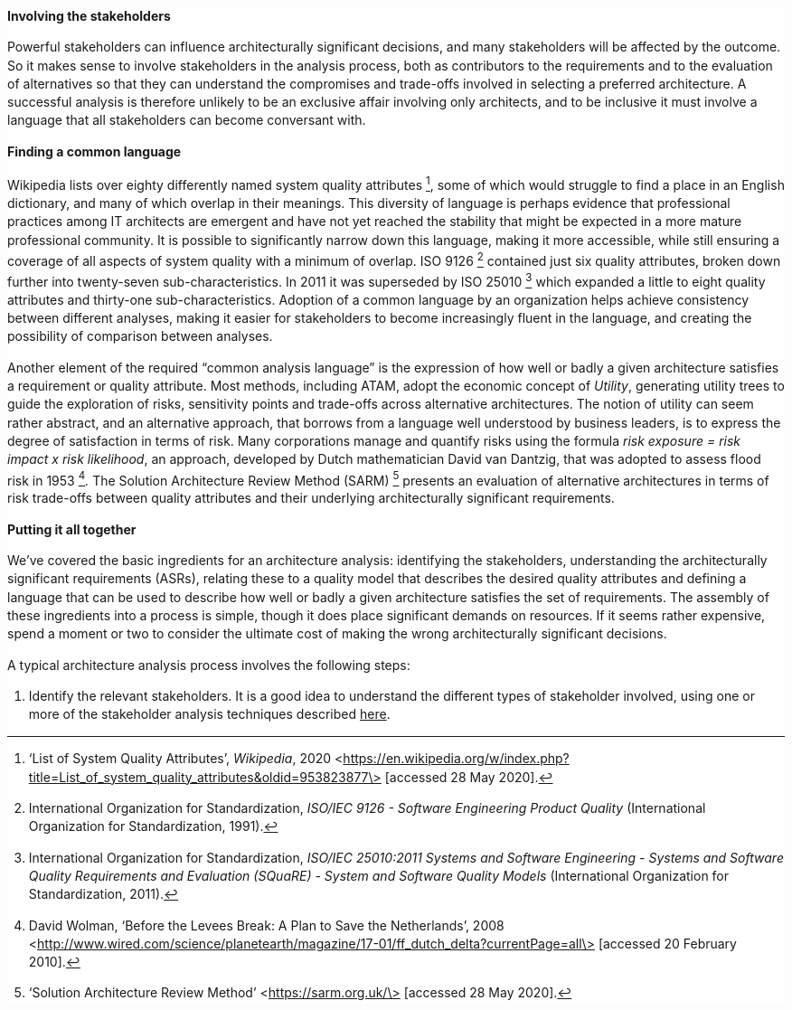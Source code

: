 [^4]: Mario Barbacci and others, *Quality Attributes* (Software Engineering Institute, Carnegie Mellon University, December 1995).

[^5]: Rick Kazman and others, ‘SAAM: A Method for Analyzing the Properties of Software Architectures’, 1994.

[^6]: Paul Clements, Rick Kazman, and Mark Klein, *Evaluating Software Architectures: Methods and Case Studies* (Addison Wesley, 2001), p. 211.

[^7]: P. Bengtsson and J. Bosch, ‘Scenario-Based Software Architecture Reengineering’, in *Software Reuse, 1998. Proceedings. Fifth International Conference On*, 1998, pp. 308–17 \<https://doi.org/10.1109/ICSR.1998.685756\>.

[^8]: P. Bengtsson and J. Bosch, ‘Architecture Level Prediction of Software Maintenance’, in *Software Maintenance and Reengineering, 1999. Proceedings of the Third European Conference On*, 1999, pp. 139–47 \<https://doi.org/10.1109/CSMR.1999.756691\>.

[^9]: J. C. Duenas, W. L. de Oliveira, and J. A. de la Puente, ‘A Software Architecture Evaluation Model’, in *Proceedings of the Second International ESPRIT ARES Workshop* (Las Palmas de Gran Canaria: Springer, 1998).

[^10]: Rick Kazman, Mark Klein, and Paul Clements, *ATAM: Method for Architecture Evaluation* (Software Engineering Institute, Carnegie Mellon University, August 2000).

**Involving the stakeholders**

Powerful stakeholders can influence architecturally significant decisions, and many stakeholders will be affected by the outcome. So it makes sense to involve stakeholders in the analysis process, both as contributors to the requirements and to the evaluation of alternatives so that they can understand the compromises and trade-offs involved in selecting a preferred architecture. A successful analysis is therefore unlikely to be an exclusive affair involving only architects, and to be inclusive it must involve a language that all stakeholders can become conversant with.

**Finding a common language**

Wikipedia lists over eighty differently named system quality attributes [^11], some of which would struggle to find a place in an English dictionary, and many of which overlap in their meanings. This diversity of language is perhaps evidence that professional practices among IT architects are emergent and have not yet reached the stability that might be expected in a more mature professional community. It is possible to significantly narrow down this language, making it more accessible, while still ensuring a coverage of all aspects of system quality with a minimum of overlap. ISO 9126 [^12] contained just six quality attributes, broken down further into twenty-seven sub-characteristics. In 2011 it was superseded by ISO 25010 [^13] which expanded a little to eight quality attributes and thirty-one sub-characteristics. Adoption of a common language by an organization helps achieve consistency between different analyses, making it easier for stakeholders to become increasingly fluent in the language, and creating the possibility of comparison between analyses.

[^11]: ‘List of System Quality Attributes’, *Wikipedia*, 2020 \<https://en.wikipedia.org/w/index.php?title=List_of_system_quality_attributes&oldid=953823877\> [accessed 28 May 2020].

[^12]: International Organization for Standardization, *ISO/IEC 9126 - Software Engineering Product Quality* (International Organization for Standardization, 1991).

[^13]: International Organization for Standardization, *ISO/IEC 25010:2011 Systems and Software Engineering - Systems and Software Quality Requirements and Evaluation (SQuaRE) - System and Software Quality Models* (International Organization for Standardization, 2011).

Another element of the required “common analysis language” is the expression of how well or badly a given architecture satisfies a requirement or quality attribute. Most methods, including ATAM, adopt the economic concept of *Utility*, generating utility trees to guide the exploration of risks, sensitivity points and trade-offs across alternative architectures. The notion of utility can seem rather abstract, and an alternative approach, that borrows from a language well understood by business leaders, is to express the degree of satisfaction in terms of risk. Many corporations manage and quantify risks using the formula *risk exposure = risk impact x risk likelihood*, an approach, developed by Dutch mathematician David van Dantzig, that was adopted to assess flood risk in 1953 [^14]*.* The Solution Architecture Review Method (SARM) [^15] presents an evaluation of alternative architectures in terms of risk trade-offs between quality attributes and their underlying architecturally significant requirements.

[^14]: David Wolman, ‘Before the Levees Break: A Plan to Save the Netherlands’, 2008 \<http://www.wired.com/science/planetearth/magazine/17-01/ff_dutch_delta?currentPage=all\> [accessed 20 February 2010].

[^15]: ‘Solution Architecture Review Method’ \<https://sarm.org.uk/\> [accessed 28 May 2020].

**Putting it all together**

We’ve covered the basic ingredients for an architecture analysis: identifying the stakeholders, understanding the architecturally significant requirements (ASRs), relating these to a quality model that describes the desired quality attributes and defining a language that can be used to describe how well or badly a given architecture satisfies the set of requirements. The assembly of these ingredients into a process is simple, though it does place significant demands on resources. If it seems rather expensive, spend a moment or two to consider the ultimate cost of making the wrong architecturally significant decisions.

A typical architecture analysis process involves the following steps:

1.  Identify the relevant stakeholders. It is a good idea to understand the different types of stakeholder involved, using one or more of the stakeholder analysis techniques described [here](https://itabok.iasaglobal.org/itabok3_0/Stakeholders/).

[^1]: Dewayne E. Perry and Alexander L. Wolf, ‘Foundations for the Study of Software Architecture’, *SIGSOFT Softw. Eng. Notes*, 17.4 (1992), 40–52 (p. 43) \<https://doi.org/10.1145/141874.141884\>.
[^2]: IEEE, ‘ISO/IEC/IEEE Systems and Software Engineering – Architecture Description’, *ISO/IEC/IEEE 42010:2011(E) (Revision of ISO/IEC 42010:2007 and IEEE Std 1471-2000)*, 2011, 1–46 (p. 9) \<https://doi.org/10.1109/IEEESTD.2011.6129467\>.
[^3]: Christopher Alexander, *A Pattern Language: Towns, Buildings, Construction* (New York: OUP USA, 1978).
[^16]: Piotr Szwed and others, ‘Application of New ATAM Tools to Evaluation of the Dynamic Map Architecture’, 2013, ccclxviii \<https://doi.org/10.1007/978-3-642-38559-9_22\>.
[^17]: ‘SARM Tool Download’ \<https://sarm.org.uk/download/\> [accessed 29 May 2020].
[^18]: Simon Field, ‘Can Software Architecture Review Methods Apply to Service Design?’, in *IESS 2010* (presented at the IESS 2010, Geneva: Springer-Verlag, 2010), pp. 111–24.
[^19]: Rick Kazman, Jai Asundi, and Mark Klein, ‘Quantifying the Costs and Benefits of Architectural Decisions’, in *Proceedings of the 23rd International Conference on Software Engineering* (Toronto, Ontario, Canada: IEEE Computer Society, 2001), pp. 297–306 \<http://portal.acm.org.ergo.glam.ac.uk/citation.cfm?id=381473.381504&coll=ACM&dl=ACM&type=series&idx=SERIES402&part=series&WantType=Proceedings&title=ICSE&CFID=69202465&CFTOKEN=49512941\> [accessed 21 December 2009].
[^20]: ‘SARM Tool Download’.
[^21]: Marcus Vitruvius Pollio, *De Architectura*, 25AD.
[^22]: Christopher Alexander, *The Nature of Order*, 1 edition (Berkeley, Calif: Center for Environmental Structure, 2005).